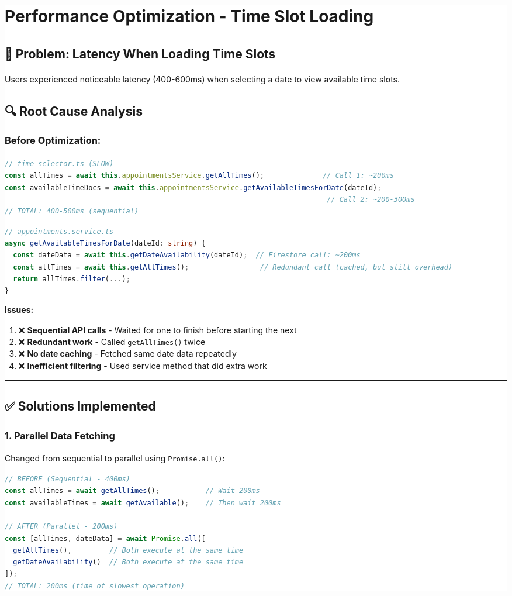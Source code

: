 # Performance Optimization - Time Slot Loading

## 🐌 Problem: Latency When Loading Time Slots

Users experienced noticeable latency (400-600ms) when selecting a date to view available time slots.

## 🔍 Root Cause Analysis

### **Before Optimization:**

```typescript
// time-selector.ts (SLOW)
const allTimes = await this.appointmentsService.getAllTimes();              // Call 1: ~200ms
const availableTimeDocs = await this.appointmentsService.getAvailableTimesForDate(dateId);
                                                                             // Call 2: ~200-300ms
// TOTAL: 400-500ms (sequential)
```

```typescript
// appointments.service.ts
async getAvailableTimesForDate(dateId: string) {
  const dateData = await this.getDateAvailability(dateId);  // Firestore call: ~200ms
  const allTimes = await this.getAllTimes();                 // Redundant call (cached, but still overhead)
  return allTimes.filter(...);
}
```

**Issues:**
1. ❌ **Sequential API calls** - Waited for one to finish before starting the next
2. ❌ **Redundant work** - Called `getAllTimes()` twice
3. ❌ **No date caching** - Fetched same date data repeatedly
4. ❌ **Inefficient filtering** - Used service method that did extra work

---

## ✅ Solutions Implemented

### **1. Parallel Data Fetching**

Changed from sequential to parallel using `Promise.all()`:

```typescript
// BEFORE (Sequential - 400ms)
const allTimes = await getAllTimes();           // Wait 200ms
const availableTimes = await getAvailable();    // Then wait 200ms

// AFTER (Parallel - 200ms)
const [allTimes, dateData] = await Promise.all([
  getAllTimes(),         // Both execute at the same time
  getDateAvailability()  // Both execute at the same time
]);
// TOTAL: 200ms (time of slowest operation)
```
